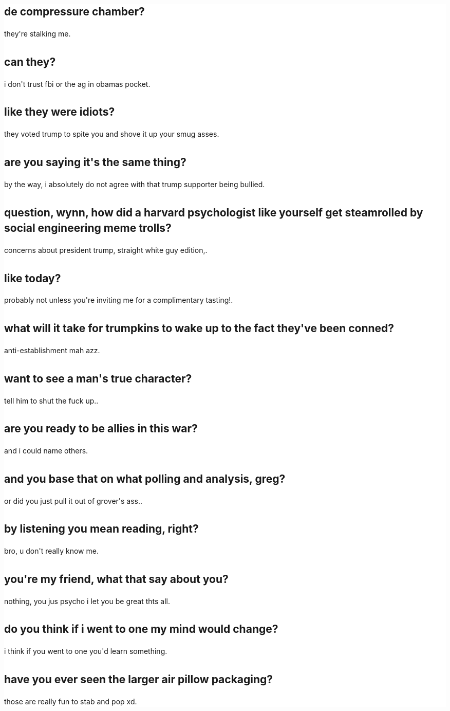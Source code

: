 ## de compressure chamber?
they're stalking me.

## can they?
i don't trust fbi or the ag in obamas pocket.

## like they were idiots?
they voted trump to spite you and shove it up your smug asses.

## are you saying it's the same thing?
by the way, i absolutely do not agree with that trump supporter being bullied.

## question, wynn, how did a harvard psychologist like yourself get steamrolled by social engineering meme trolls?
concerns about president trump, straight white guy edition,.

## like today?
probably not unless you're inviting me for a complimentary tasting!.

## what will it take for trumpkins to  wake up to the fact they've been conned?
anti-establishment mah azz.

## want to see a man's true character?
tell him to shut the fuck up..

## are you ready to be allies in this war?
and i could name others.

## and you base that on what polling and analysis, greg?
or did you just pull it out of grover's ass..

## by listening you mean reading, right?
bro, u don't really know me.

## you're my friend, what that say about you?
nothing, you jus psycho i let you be great thts all.

## do you think if i went to one my mind would change?
i think if you went to one you'd learn something.

## have you ever seen the larger air pillow packaging?
those are really fun to stab and pop xd.

